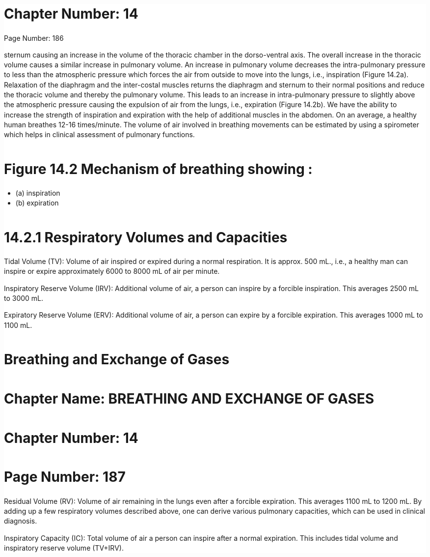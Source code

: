 # Chapter Number: 14

Page Number: 186

sternum causing an increase in the volume of the thoracic chamber in the dorso-ventral axis. The overall increase in the thoracic volume causes a similar increase in pulmonary volume. An increase in pulmonary volume decreases the intra-pulmonary pressure to less than the atmospheric pressure which forces the air from outside to move into the lungs, i.e., inspiration (Figure 14.2a). Relaxation of the diaphragm and the inter-costal muscles returns the diaphragm and sternum to their normal positions and reduce the thoracic volume and thereby the pulmonary volume. This leads to an increase in intra-pulmonary pressure to slightly above the atmospheric pressure causing the expulsion of air from the lungs, i.e., expiration (Figure 14.2b). We have the ability to increase the strength of inspiration and expiration with the help of additional muscles in the abdomen. On an average, a healthy human breathes 12-16 times/minute. The volume of air involved in breathing movements can be estimated by using a spirometer which helps in clinical assessment of pulmonary functions.

# Figure 14.2 Mechanism of breathing showing :

- (a) inspiration
- (b) expiration

# 14.2.1 Respiratory Volumes and Capacities

Tidal Volume (TV): Volume of air inspired or expired during a normal respiration. It is approx. 500 mL., i.e., a healthy man can inspire or expire approximately 6000 to 8000 mL of air per minute.

Inspiratory Reserve Volume (IRV): Additional volume of air, a person can inspire by a forcible inspiration. This averages 2500 mL to 3000 mL.

Expiratory Reserve Volume (ERV): Additional volume of air, a person can expire by a forcible expiration. This averages 1000 mL to 1100 mL.
# Breathing and Exchange of Gases

# Chapter Name: BREATHING AND EXCHANGE OF GASES

# Chapter Number: 14

# Page Number: 187

Residual Volume (RV): Volume of air remaining in the lungs even after a forcible expiration. This averages 1100 mL to 1200 mL. By adding up a few respiratory volumes described above, one can derive various pulmonary capacities, which can be used in clinical diagnosis.

Inspiratory Capacity (IC): Total volume of air a person can inspire after a normal expiration. This includes tidal volume and inspiratory reserve volume (TV+IRV).
